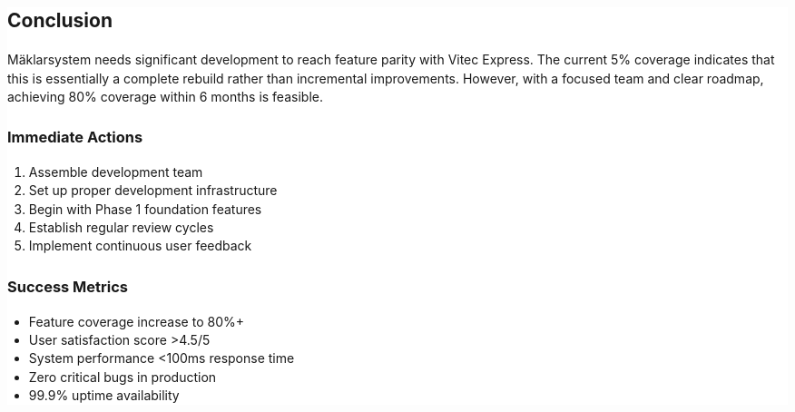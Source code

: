## Conclusion

Mäklarsystem needs significant development to reach feature parity with Vitec Express. The current 5% coverage indicates that this is essentially a complete rebuild rather than incremental improvements. However, with a focused team and clear roadmap, achieving 80% coverage within 6 months is feasible.

### Immediate Actions
1. Assemble development team
2. Set up proper development infrastructure
3. Begin with Phase 1 foundation features
4. Establish regular review cycles
5. Implement continuous user feedback

### Success Metrics
- Feature coverage increase to 80%+
- User satisfaction score >4.5/5
- System performance <100ms response time
- Zero critical bugs in production
- 99.9% uptime availability